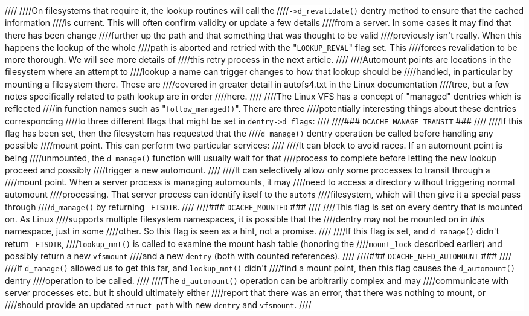 ////
////On filesystems that require it, the lookup routines will call the
////`->d_revalidate()` dentry method to ensure that the cached information
////is current.  This will often confirm validity or update a few details
////from a server.  In some cases it may find that there has been change
////further up the path and that something that was thought to be valid
////previously isn't really.  When this happens the lookup of the whole
////path is aborted and retried with the "`LOOKUP_REVAL`" flag set.  This
////forces revalidation to be more thorough.  We will see more details of
////this retry process in the next article.
////
////Automount points are locations in the filesystem where an attempt to
////lookup a name can trigger changes to how that lookup should be
////handled, in particular by mounting a filesystem there.  These are
////covered in greater detail in autofs4.txt in the Linux documentation
////tree, but a few notes specifically related to path lookup are in order
////here.
////
////The Linux VFS has a concept of "managed" dentries which is reflected
////in function names such as "`follow_managed()`".  There are three
////potentially interesting things about these dentries corresponding
////to three different flags that might be set in `dentry->d_flags`:
////
////### `DCACHE_MANAGE_TRANSIT` ###
////
////If this flag has been set, then the filesystem has requested that the
////`d_manage()` dentry operation be called before handling any possible
////mount point.  This can perform two particular services:
////
////It can block to avoid races.  If an automount point is being
////unmounted, the `d_manage()` function will usually wait for that
////process to complete before letting the new lookup proceed and possibly
////trigger a new automount.
////
////It can selectively allow only some processes to transit through a
////mount point.  When a server process is managing automounts, it may
////need to access a directory without triggering normal automount
////processing.  That server process can identify itself to the `autofs`
////filesystem, which will then give it a special pass through
////`d_manage()` by returning `-EISDIR`.
////
////### `DCACHE_MOUNTED` ###
////
////This flag is set on every dentry that is mounted on.  As Linux
////supports multiple filesystem namespaces, it is possible that the
////dentry may not be mounted on in *this* namespace, just in some
////other.  So this flag is seen as a hint, not a promise.
////
////If this flag is set, and `d_manage()` didn't return `-EISDIR`,
////`lookup_mnt()` is called to examine the mount hash table (honoring the
////`mount_lock` described earlier) and possibly return a new `vfsmount`
////and a new `dentry` (both with counted references).
////
////### `DCACHE_NEED_AUTOMOUNT` ###
////
////If `d_manage()` allowed us to get this far, and `lookup_mnt()` didn't
////find a mount point, then this flag causes the `d_automount()` dentry
////operation to be called.
////
////The `d_automount()` operation can be arbitrarily complex and may
////communicate with server processes etc. but it should ultimately either
////report that there was an error, that there was nothing to mount, or
////should provide an updated `struct path` with new `dentry` and `vfsmount`.
////